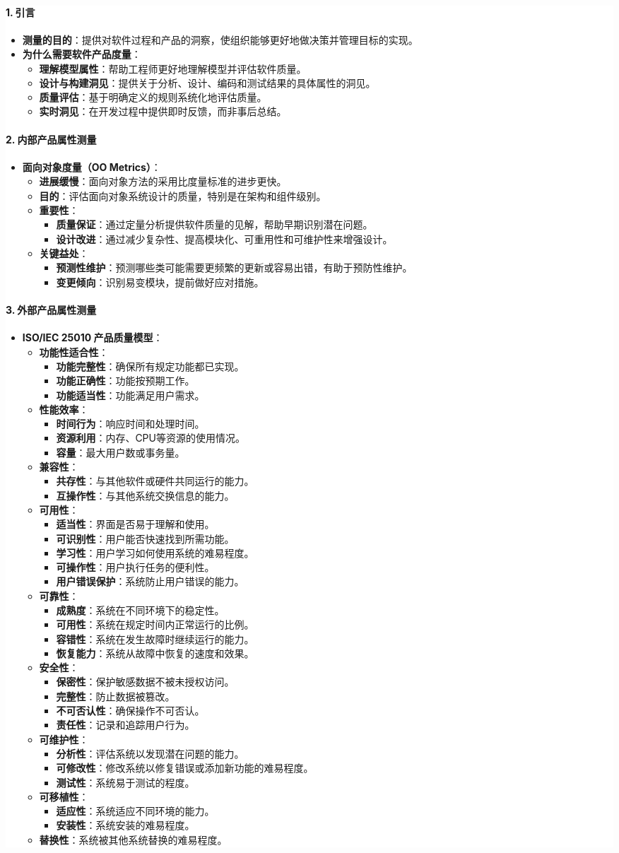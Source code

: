 #### 1. 引言

- **测量的目的**：提供对软件过程和产品的洞察，使组织能够更好地做决策并管理目标的实现。
- **为什么需要软件产品度量**：
  - **理解模型属性**：帮助工程师更好地理解模型并评估软件质量。
  - **设计与构建洞见**：提供关于分析、设计、编码和测试结果的具体属性的洞见。
  - **质量评估**：基于明确定义的规则系统化地评估质量。
  - **实时洞见**：在开发过程中提供即时反馈，而非事后总结。

#### 2. 内部产品属性测量

- **面向对象度量（OO Metrics）**：
  - **进展缓慢**：面向对象方法的采用比度量标准的进步更快。
  - **目的**：评估面向对象系统设计的质量，特别是在架构和组件级别。
  - **重要性**：
    - **质量保证**：通过定量分析提供软件质量的见解，帮助早期识别潜在问题。
    - **设计改进**：通过减少复杂性、提高模块化、可重用性和可维护性来增强设计。
  - **关键益处**：
    - **预测性维护**：预测哪些类可能需要更频繁的更新或容易出错，有助于预防性维护。
    - **变更倾向**：识别易变模块，提前做好应对措施。

#### 3. 外部产品属性测量

- **ISO/IEC 25010 产品质量模型**：
  - **功能性适合性**：
    - **功能完整性**：确保所有规定功能都已实现。
    - **功能正确性**：功能按预期工作。
    - **功能适当性**：功能满足用户需求。
  - **性能效率**：
    - **时间行为**：响应时间和处理时间。
    - **资源利用**：内存、CPU等资源的使用情况。
    - **容量**：最大用户数或事务量。
  - **兼容性**：
    - **共存性**：与其他软件或硬件共同运行的能力。
    - **互操作性**：与其他系统交换信息的能力。
  - **可用性**：
    - **适当性**：界面是否易于理解和使用。
    - **可识别性**：用户能否快速找到所需功能。
    - **学习性**：用户学习如何使用系统的难易程度。
    - **可操作性**：用户执行任务的便利性。
    - **用户错误保护**：系统防止用户错误的能力。
  - **可靠性**：
    - **成熟度**：系统在不同环境下的稳定性。
    - **可用性**：系统在规定时间内正常运行的比例。
    - **容错性**：系统在发生故障时继续运行的能力。
    - **恢复能力**：系统从故障中恢复的速度和效果。
  - **安全性**：
    - **保密性**：保护敏感数据不被未授权访问。
    - **完整性**：防止数据被篡改。
    - **不可否认性**：确保操作不可否认。
    - **责任性**：记录和追踪用户行为。
  - **可维护性**：
    - **分析性**：评估系统以发现潜在问题的能力。
    - **可修改性**：修改系统以修复错误或添加新功能的难易程度。
    - **测试性**：系统易于测试的程度。
  - **可移植性**：
    - **适应性**：系统适应不同环境的能力。
    - **安装性**：系统安装的难易程度。
  - **替换性**：系统被其他系统替换的难易程度。
